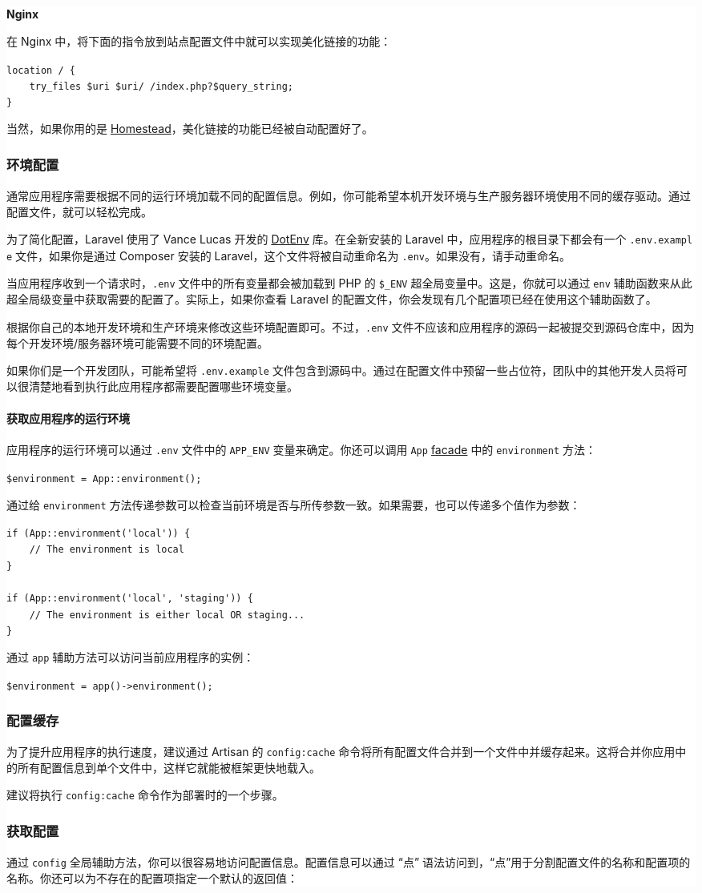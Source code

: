 **Nginx**

在 Nginx 中，将下面的指令放到站点配置文件中就可以实现美化链接的功能：

	location / {
		try_files $uri $uri/ /index.php?$query_string;
	}

当然，如果你用的是 [Homestead](/docs/{{version}}/homestead)，美化链接的功能已经被自动配置好了。

<a name="environment-configuration"></a>
### 环境配置

通常应用程序需要根据不同的运行环境加载不同的配置信息。例如，你可能希望本机开发环境与生产服务器环境使用不同的缓存驱动。通过配置文件，就可以轻松完成。

为了简化配置，Laravel 使用了 Vance Lucas 开发的 [DotEnv](https://github.com/vlucas/phpdotenv) 库。在全新安装的 Laravel 中，应用程序的根目录下都会有一个 `.env.example` 文件，如果你是通过 Composer 安装的 Laravel，这个文件将被自动重命名为 `.env`。如果没有，请手动重命名。

当应用程序收到一个请求时，`.env` 文件中的所有变量都会被加载到 PHP 的 `$_ENV` 超全局变量中。这是，你就可以通过 `env` 辅助函数来从此超全局级变量中获取需要的配置了。实际上，如果你查看 Laravel 的配置文件，你会发现有几个配置项已经在使用这个辅助函数了。

根据你自己的本地开发环境和生产环境来修改这些环境配置即可。不过，`.env` 文件不应该和应用程序的源码一起被提交到源码仓库中，因为每个开发环境/服务器环境可能需要不同的环境配置。

如果你们是一个开发团队，可能希望将 `.env.example` 文件包含到源码中。通过在配置文件中预留一些占位符，团队中的其他开发人员将可以很清楚地看到执行此应用程序都需要配置哪些环境变量。

#### 获取应用程序的运行环境

应用程序的运行环境可以通过 `.env` 文件中的 `APP_ENV` 变量来确定。你还可以调用 `App` [facade](/docs/{{version}}/facades) 中的 `environment` 方法：

	$environment = App::environment();

通过给 `environment` 方法传递参数可以检查当前环境是否与所传参数一致。如果需要，也可以传递多个值作为参数：

	if (App::environment('local')) {
		// The environment is local
	}

	if (App::environment('local', 'staging')) {
		// The environment is either local OR staging...
	}

通过 `app` 辅助方法可以访问当前应用程序的实例：

	$environment = app()->environment();

<a name="configuration-caching"></a>
### 配置缓存

为了提升应用程序的执行速度，建议通过 Artisan 的 `config:cache` 命令将所有配置文件合并到一个文件中并缓存起来。这将合并你应用中的所有配置信息到单个文件中，这样它就能被框架更快地载入。

建议将执行 `config:cache` 命令作为部署时的一个步骤。

<a name="accessing-configuration-values"></a>
### 获取配置

通过 `config` 全局辅助方法，你可以很容易地访问配置信息。配置信息可以通过 “点” 语法访问到，“点”用于分割配置文件的名称和配置项的名称。你还可以为不存在的配置项指定一个默认的返回值：
